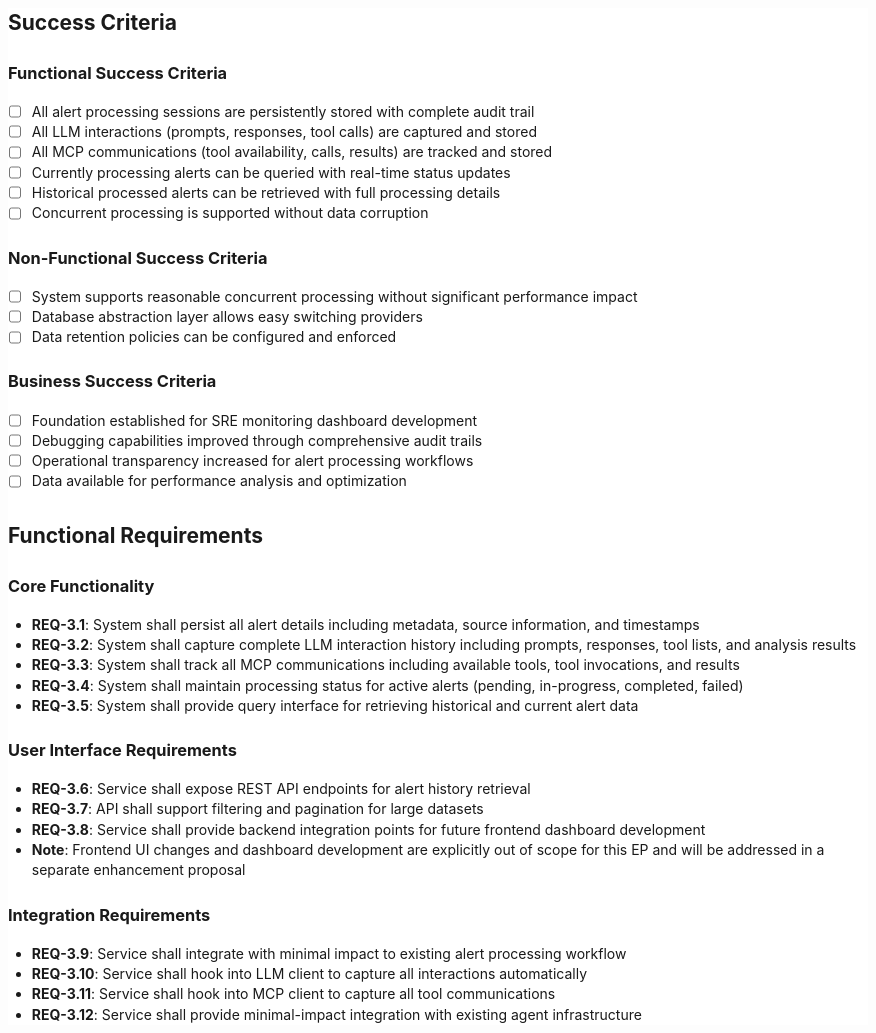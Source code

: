 ## Success Criteria

### Functional Success Criteria
- [ ] All alert processing sessions are persistently stored with complete audit trail
- [ ] All LLM interactions (prompts, responses, tool calls) are captured and stored
- [ ] All MCP communications (tool availability, calls, results) are tracked and stored
- [ ] Currently processing alerts can be queried with real-time status updates
- [ ] Historical processed alerts can be retrieved with full processing details
- [ ] Concurrent processing is supported without data corruption

### Non-Functional Success Criteria
- [ ] System supports reasonable concurrent processing without significant performance impact
- [ ] Database abstraction layer allows easy switching providers
- [ ] Data retention policies can be configured and enforced

### Business Success Criteria
- [ ] Foundation established for SRE monitoring dashboard development
- [ ] Debugging capabilities improved through comprehensive audit trails
- [ ] Operational transparency increased for alert processing workflows
- [ ] Data available for performance analysis and optimization

## Functional Requirements

### Core Functionality
- **REQ-3.1**: System shall persist all alert details including metadata, source information, and timestamps
- **REQ-3.2**: System shall capture complete LLM interaction history including prompts, responses, tool lists, and analysis results
- **REQ-3.3**: System shall track all MCP communications including available tools, tool invocations, and results
- **REQ-3.4**: System shall maintain processing status for active alerts (pending, in-progress, completed, failed)
- **REQ-3.5**: System shall provide query interface for retrieving historical and current alert data

### User Interface Requirements
- **REQ-3.6**: Service shall expose REST API endpoints for alert history retrieval
- **REQ-3.7**: API shall support filtering and pagination for large datasets
- **REQ-3.8**: Service shall provide backend integration points for future frontend dashboard development
- **Note**: Frontend UI changes and dashboard development are explicitly out of scope for this EP and will be addressed in a separate enhancement proposal

### Integration Requirements
- **REQ-3.9**: Service shall integrate with minimal impact to existing alert processing workflow
- **REQ-3.10**: Service shall hook into LLM client to capture all interactions automatically
- **REQ-3.11**: Service shall hook into MCP client to capture all tool communications
- **REQ-3.12**: Service shall provide minimal-impact integration with existing agent infrastructure
